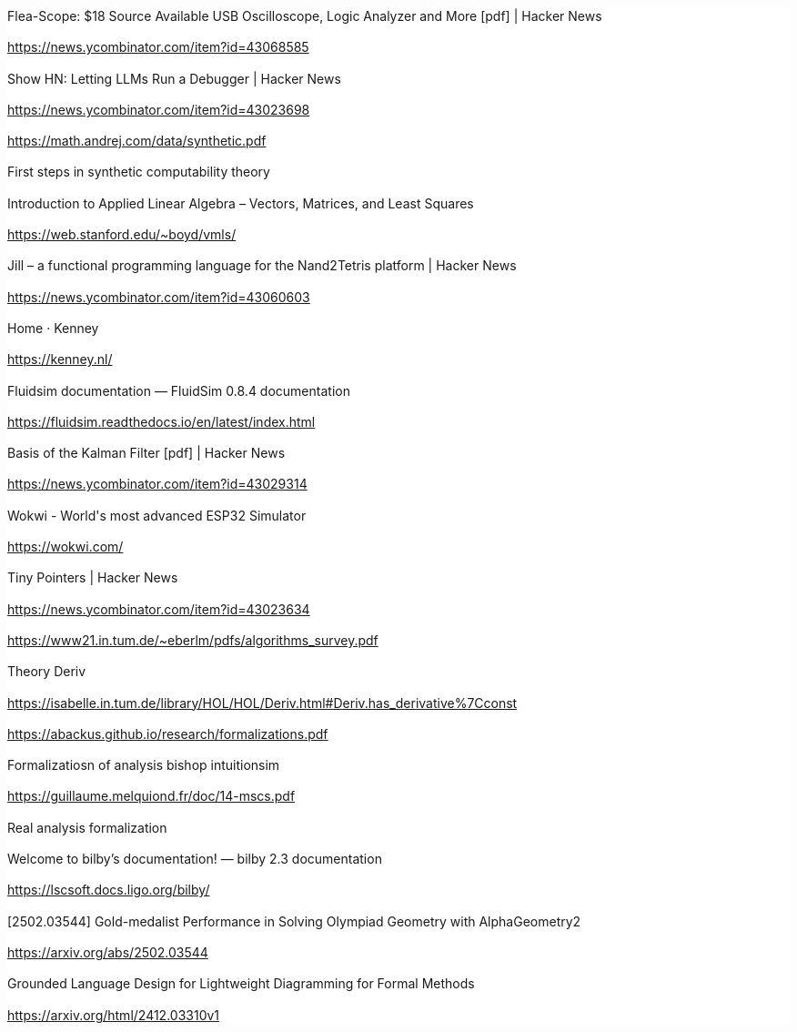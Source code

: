 Flea-Scope: $18 Source Available USB Oscilloscope, Logic Analyzer and More [pdf] | Hacker News

<https://news.ycombinator.com/item?id=43068585>

Show HN: Letting LLMs Run a Debugger | Hacker News

<https://news.ycombinator.com/item?id=43023698>

<https://math.andrej.com/data/synthetic.pdf>

First steps in synthetic computability theory

Introduction to Applied Linear Algebra – Vectors, Matrices, and Least Squares

<https://web.stanford.edu/~boyd/vmls/>

Jill – a functional programming language for the Nand2Tetris platform | Hacker News

<https://news.ycombinator.com/item?id=43060603>

Home · Kenney

<https://kenney.nl/>

Fluidsim documentation — FluidSim 0.8.4 documentation

<https://fluidsim.readthedocs.io/en/latest/index.html>

Basis of the Kalman Filter [pdf] | Hacker News

<https://news.ycombinator.com/item?id=43029314>

Wokwi - World's most advanced ESP32 Simulator

<https://wokwi.com/>

Tiny Pointers | Hacker News

<https://news.ycombinator.com/item?id=43023634>

<https://www21.in.tum.de/~eberlm/pdfs/algorithms_survey.pdf>

Theory Deriv

<https://isabelle.in.tum.de/library/HOL/HOL/Deriv.html#Deriv.has_derivative%7Cconst>

<https://abackus.github.io/research/formalizations.pdf>

Formalizatiosn of analysis bishop intuitionsim

<https://guillaume.melquiond.fr/doc/14-mscs.pdf>

Real analysis formalization

Welcome to bilby’s documentation! — bilby 2.3 documentation

<https://lscsoft.docs.ligo.org/bilby/>

[2502.03544] Gold-medalist Performance in Solving Olympiad Geometry with AlphaGeometry2

<https://arxiv.org/abs/2502.03544>

Grounded Language Design for Lightweight Diagramming for Formal Methods

<https://arxiv.org/html/2412.03310v1>
